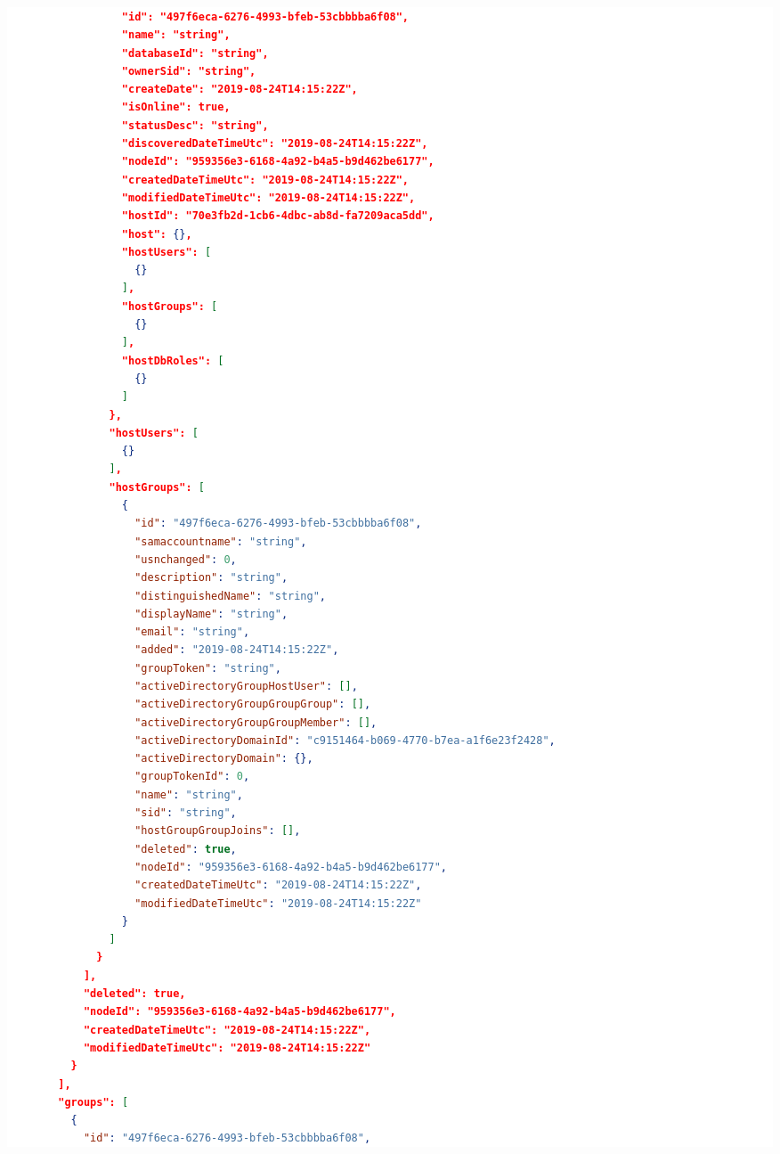 ```json
                  "id": "497f6eca-6276-4993-bfeb-53cbbbba6f08",
                  "name": "string",
                  "databaseId": "string",
                  "ownerSid": "string",
                  "createDate": "2019-08-24T14:15:22Z",
                  "isOnline": true,
                  "statusDesc": "string",
                  "discoveredDateTimeUtc": "2019-08-24T14:15:22Z",
                  "nodeId": "959356e3-6168-4a92-b4a5-b9d462be6177",
                  "createdDateTimeUtc": "2019-08-24T14:15:22Z",
                  "modifiedDateTimeUtc": "2019-08-24T14:15:22Z",
                  "hostId": "70e3fb2d-1cb6-4dbc-ab8d-fa7209aca5dd",
                  "host": {},
                  "hostUsers": [
                    {}
                  ],
                  "hostGroups": [
                    {}
                  ],
                  "hostDbRoles": [
                    {}
                  ]
                },
                "hostUsers": [
                  {}
                ],
                "hostGroups": [
                  {
                    "id": "497f6eca-6276-4993-bfeb-53cbbbba6f08",
                    "samaccountname": "string",
                    "usnchanged": 0,
                    "description": "string",
                    "distinguishedName": "string",
                    "displayName": "string",
                    "email": "string",
                    "added": "2019-08-24T14:15:22Z",
                    "groupToken": "string",
                    "activeDirectoryGroupHostUser": [],
                    "activeDirectoryGroupGroupGroup": [],
                    "activeDirectoryGroupGroupMember": [],
                    "activeDirectoryDomainId": "c9151464-b069-4770-b7ea-a1f6e23f2428",
                    "activeDirectoryDomain": {},
                    "groupTokenId": 0,
                    "name": "string",
                    "sid": "string",
                    "hostGroupGroupJoins": [],
                    "deleted": true,
                    "nodeId": "959356e3-6168-4a92-b4a5-b9d462be6177",
                    "createdDateTimeUtc": "2019-08-24T14:15:22Z",
                    "modifiedDateTimeUtc": "2019-08-24T14:15:22Z"
                  }
                ]
              }
            ],
            "deleted": true,
            "nodeId": "959356e3-6168-4a92-b4a5-b9d462be6177",
            "createdDateTimeUtc": "2019-08-24T14:15:22Z",
            "modifiedDateTimeUtc": "2019-08-24T14:15:22Z"
          }
        ],
        "groups": [
          {
            "id": "497f6eca-6276-4993-bfeb-53cbbbba6f08",
```